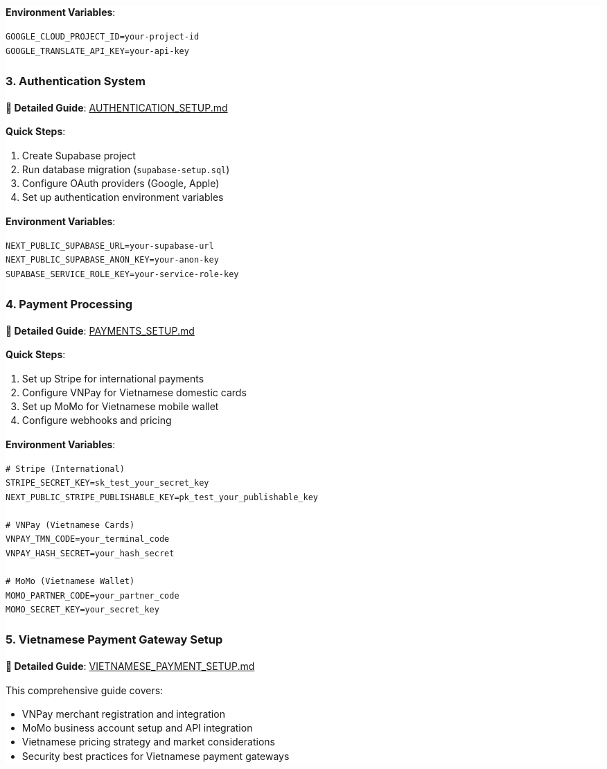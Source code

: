 **Environment Variables**:
```env
GOOGLE_CLOUD_PROJECT_ID=your-project-id
GOOGLE_TRANSLATE_API_KEY=your-api-key
```

### 3. Authentication System

**📖 Detailed Guide**: [AUTHENTICATION_SETUP.md](./AUTHENTICATION_SETUP.md)

**Quick Steps**:
1. Create Supabase project
2. Run database migration (`supabase-setup.sql`)
3. Configure OAuth providers (Google, Apple)
4. Set up authentication environment variables

**Environment Variables**:
```env
NEXT_PUBLIC_SUPABASE_URL=your-supabase-url
NEXT_PUBLIC_SUPABASE_ANON_KEY=your-anon-key
SUPABASE_SERVICE_ROLE_KEY=your-service-role-key
```

### 4. Payment Processing

**📖 Detailed Guide**: [PAYMENTS_SETUP.md](./PAYMENTS_SETUP.md)

**Quick Steps**:
1. Set up Stripe for international payments
2. Configure VNPay for Vietnamese domestic cards
3. Set up MoMo for Vietnamese mobile wallet
4. Configure webhooks and pricing

**Environment Variables**:
```env
# Stripe (International)
STRIPE_SECRET_KEY=sk_test_your_secret_key
NEXT_PUBLIC_STRIPE_PUBLISHABLE_KEY=pk_test_your_publishable_key

# VNPay (Vietnamese Cards)
VNPAY_TMN_CODE=your_terminal_code
VNPAY_HASH_SECRET=your_hash_secret

# MoMo (Vietnamese Wallet)
MOMO_PARTNER_CODE=your_partner_code
MOMO_SECRET_KEY=your_secret_key
```

### 5. Vietnamese Payment Gateway Setup

**📖 Detailed Guide**: [VIETNAMESE_PAYMENT_SETUP.md](./VIETNAMESE_PAYMENT_SETUP.md)

This comprehensive guide covers:
- VNPay merchant registration and integration
- MoMo business account setup and API integration
- Vietnamese pricing strategy and market considerations
- Security best practices for Vietnamese payment gateways
